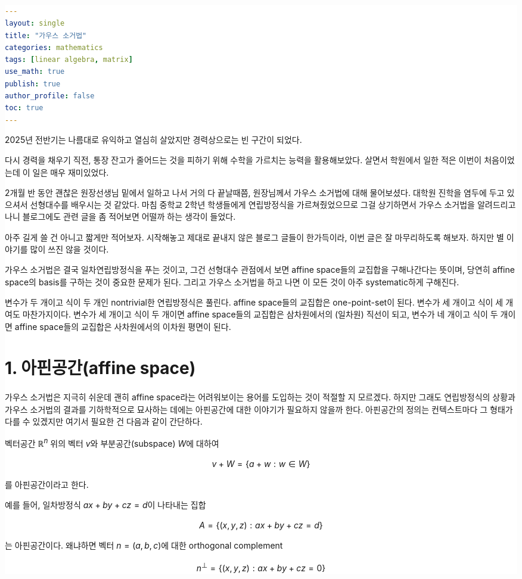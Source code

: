 ```yaml
---
layout: single
title: "가우스 소거법"
categories: mathematics
tags: [linear algebra, matrix]
use_math: true
publish: true
author_profile: false
toc: true
---
```


2025년 전반기는 나름대로 유익하고 열심히 살았지만 경력상으로는 빈 구간이 되었다.

다시 경력을 채우기 직전, 통장 잔고가 줄어드는 것을 피하기 위해 수학을 가르치는 능력을 활용해보았다.
살면서 학원에서 일한 적은 이번이 처음이었는데 이 일은 매우 재미있었다.

2개월 반 동안 괜찮은 원장선생님 밑에서 일하고 나서 거의 다 끝날때쯤, 원장님께서 가우스 소거법에 대해 물어보셨다.
대학원 진학을 염두에 두고 있으셔서 선형대수를 배우시는 것 같았다.
마침 중학교 2학년 학생들에게 연립방정식을 가르쳐줬었으므로 그걸 상기하면서 가우스 소거법을 알려드리고 나니 블로그에도 관련 글을 좀 적어보면 어떨까 하는 생각이 들었다.

아주 길게 쓸 건 아니고 짧게만 적어보자.
시작해놓고 제대로 끝내지 않은 블로그 글들이 한가득이라, 이번 글은 잘 마무리하도록 해보자.
하지만 별 이야기를 많이 쓰진 않을 것이다.

가우스 소거법은 결국 일차연립방정식을 푸는 것이고, 그건 선형대수 관점에서 보면 affine space들의 교집합을 구해나간다는 뜻이며, 당연히 affine space의 basis를 구하는 것이 중요한 문제가 된다.
그리고 가우스 소거법을 하고 나면 이 모든 것이 아주 systematic하게 구해진다.

변수가 두 개이고 식이 두 개인 nontrivial한 연립방정식은 풀린다.
affine space들의 교집합은 one-point-set이 된다.
변수가 세 개이고 식이 세 개여도 마찬가지이다.
변수가 세 개이고 식이 두 개이면 affine space들의 교집합은 삼차원에서의 (일차원) 직선이 되고, 변수가 네 개이고 식이 두 개이면 affine space들의 교집합은 사차원에서의 이차원 평면이 된다.

# 1. 아핀공간(affine space)

가우스 소거법은 지극히 쉬운데 괜히 affine space라는 어려워보이는 용어를 도입하는 것이 적절할 지 모르겠다.
하지만 그래도 연립방정식의 상황과 가우스 소거법의 결과를 기하학적으로 묘사하는 데에는 아핀공간에 대한 이야기가 필요하지 않을까 한다.
아핀공간의 정의는 컨텍스트마다 그 형태가 다를 수 있겠지만 여기서 필요한 건 다음과 같이 간단하다.

벡터공간 $\mathbb R^n$ 위의 벡터 $v$와 부분공간(subspace) $W$에 대하여

$$v+W=\{a+w:w\in W\}$$

를 아핀공간이라고 한다.

예를 들어, 일차방정식 $ax+by+cz=d$이 나타내는 집합

$$A=\{(x,y,z):ax+by+cz=d\}$$

는 아핀공간이다.
왜냐하면 벡터 $n=(a,b,c)$에 대한 orthogonal complement

$$n^\perp=\{(x,y,z):ax+by+cz=0\}$$
